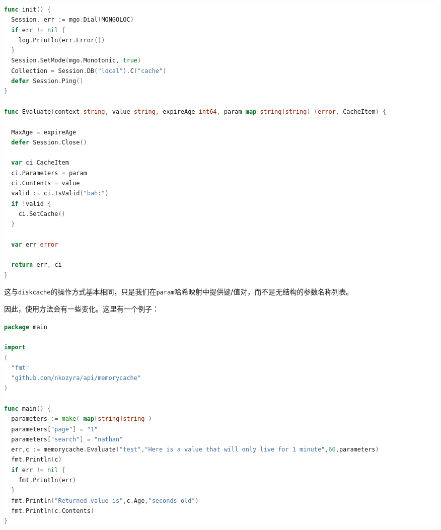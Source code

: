 ```go
func init() {
  Session, err := mgo.Dial(MONGOLOC)
  if err != nil {
    log.Println(err.Error())
  }
  Session.SetMode(mgo.Monotonic, true)
  Collection = Session.DB("local").C("cache")
  defer Session.Ping()
}

func Evaluate(context string, value string, expireAge int64, param map[string]string) (error, CacheItem) {

  MaxAge = expireAge
  defer Session.Close()

  var ci CacheItem
  ci.Parameters = param
  ci.Contents = value
  valid := ci.IsValid("bah:")
  if !valid {
    ci.SetCache()
  }

  var err error

  return err, ci
}
```

这与`diskcache`的操作方式基本相同，只是我们在`param`哈希映射中提供键/值对，而不是无结构的参数名称列表。

因此，使用方法会有一些变化。这里有一个例子：

```go
package main

import
(
  "fmt"
  "github.com/nkozyra/api/memorycache"
)

func main() {
  parameters := make( map[string]string )
  parameters["page"] = "1"
  parameters["search"] = "nathan"
  err,c := memorycache.Evaluate("test","Here is a value that will only live for 1 minute",60,parameters)
  fmt.Println(c)
  if err != nil {
    fmt.Println(err)
  }
  fmt.Println("Returned value is",c.Age,"seconds old")
  fmt.Println(c.Contents)
}
```
